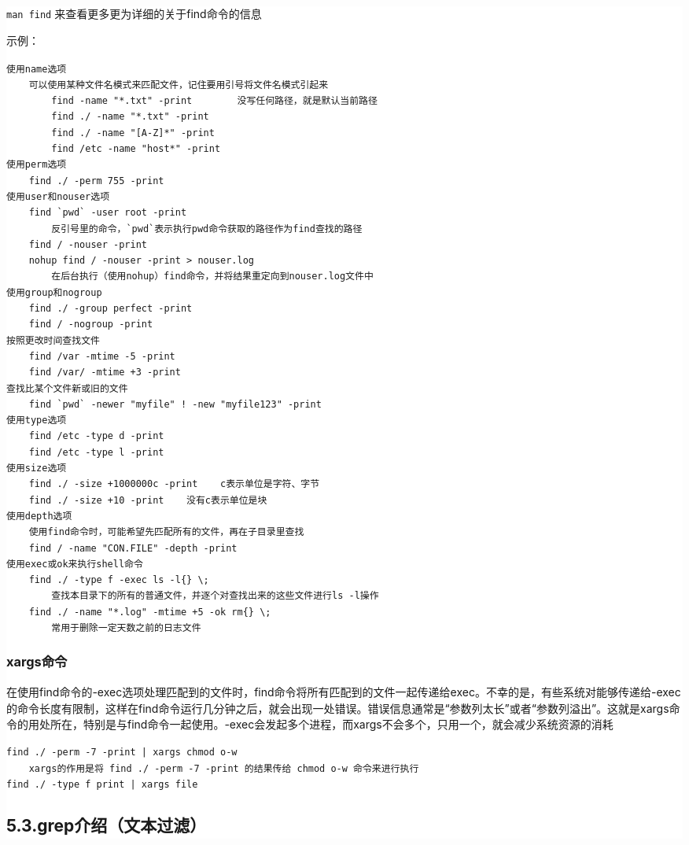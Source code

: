 `man find` 来查看更多更为详细的关于find命令的信息

示例：

    使用name选项
        可以使用某种文件名模式来匹配文件，记住要用引号将文件名模式引起来
            find -name "*.txt" -print        没写任何路径，就是默认当前路径
            find ./ -name "*.txt" -print
            find ./ -name "[A-Z]*" -print
            find /etc -name "host*" -print
    使用perm选项
        find ./ -perm 755 -print
    使用user和nouser选项
        find `pwd` -user root -print    
            反引号里的命令，`pwd`表示执行pwd命令获取的路径作为find查找的路径
        find / -nouser -print
        nohup find / -nouser -print > nouser.log    
            在后台执行（使用nohup）find命令，并将结果重定向到nouser.log文件中
    使用group和nogroup
        find ./ -group perfect -print
        find / -nogroup -print
    按照更改时间查找文件
        find /var -mtime -5 -print
        find /var/ -mtime +3 -print
    查找比某个文件新或旧的文件
        find `pwd` -newer "myfile" ! -new "myfile123" -print
    使用type选项
        find /etc -type d -print
        find /etc -type l -print
    使用size选项
        find ./ -size +1000000c -print    c表示单位是字符、字节
        find ./ -size +10 -print    没有c表示单位是块
    使用depth选项
        使用find命令时，可能希望先匹配所有的文件，再在子目录里查找
        find / -name "CON.FILE" -depth -print
    使用exec或ok来执行shell命令
        find ./ -type f -exec ls -l{} \;    
            查找本目录下的所有的普通文件，并逐个对查找出来的这些文件进行ls -l操作
        find ./ -name "*.log" -mtime +5 -ok rm{} \;    
            常用于删除一定天数之前的日志文件
    
### xargs命令

在使用find命令的-exec选项处理匹配到的文件时，find命令将所有匹配到的文件一起传递给exec。不幸的是，有些系统对能够传递给-exec的命令长度有限制，这样在find命令运行几分钟之后，就会出现一处错误。错误信息通常是“参数列太长”或者“参数列溢出”。这就是xargs命令的用处所在，特别是与find命令一起使用。-exec会发起多个进程，而xargs不会多个，只用一个，就会减少系统资源的消耗

    find ./ -perm -7 -print | xargs chmod o-w    
        xargs的作用是将 find ./ -perm -7 -print 的结果传给 chmod o-w 命令来进行执行
    find ./ -type f print | xargs file

5.3.grep介绍（文本过滤）
---
